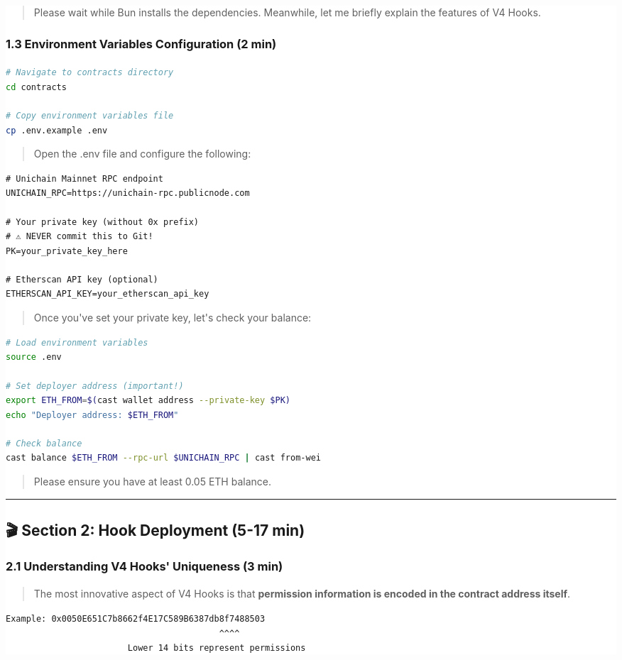 > Please wait while Bun installs the dependencies.
> Meanwhile, let me briefly explain the features of V4 Hooks.

### 1.3 Environment Variables Configuration (2 min)

```bash
# Navigate to contracts directory
cd contracts

# Copy environment variables file
cp .env.example .env
```

> Open the .env file and configure the following:

```env
# Unichain Mainnet RPC endpoint
UNICHAIN_RPC=https://unichain-rpc.publicnode.com

# Your private key (without 0x prefix)
# ⚠️ NEVER commit this to Git!
PK=your_private_key_here

# Etherscan API key (optional)
ETHERSCAN_API_KEY=your_etherscan_api_key
```

> Once you've set your private key, let's check your balance:

```bash
# Load environment variables
source .env

# Set deployer address (important!)
export ETH_FROM=$(cast wallet address --private-key $PK)
echo "Deployer address: $ETH_FROM"

# Check balance
cast balance $ETH_FROM --rpc-url $UNICHAIN_RPC | cast from-wei
```

> Please ensure you have at least 0.05 ETH balance.

---

## 🎬 Section 2: Hook Deployment (5-17 min)

### 2.1 Understanding V4 Hooks' Uniqueness (3 min)

> The most innovative aspect of V4 Hooks is that **permission information is encoded in the contract address itself**.

```
Example: 0x0050E651C7b8662f4E17C589B6387db8f7488503
                                          ^^^^
                        Lower 14 bits represent permissions
```
